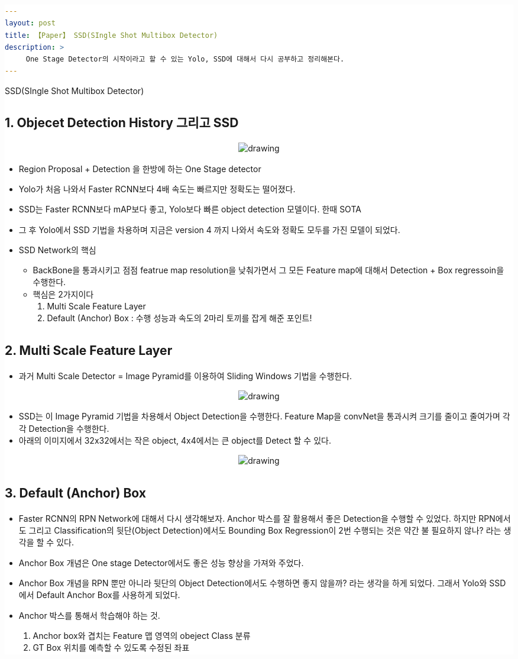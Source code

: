 ```yaml
---
layout: post
title: 【Paper】 SSD(SIngle Shot Multibox Detector)
description: >
     One Stage Detector의 시작이라고 할 수 있는 Yolo, SSD에 대해서 다시 공부하고 정리해본다.
---
```


SSD(SIngle Shot Multibox Detector)

## 1. Objecet Detection History 그리고 SSD

<p align="center"><img src='https://user-images.githubusercontent.com/46951365/91797915-ba9aa780-ec5e-11ea-9e25-9fbc3dc9e7e1.png' alt='drawing' width='600'/></p>

- Region Proposal + Detection 을 한방에 하는 One Stage detector
- Yolo가 처음 나와서 Faster RCNN보다 4배 속도는 빠르지만 정확도는 떨어졌다. 
- SSD는 Faster RCNN보다 mAP보다 좋고, Yolo보다 빠른 object detection 모델이다. 한때 SOTA
- 그 후 Yolo에서 SSD 기법을 차용하며 지금은 version 4 까지 나와서 속도와 정확도 모두를 가진 모델이 되었다. 

- SSD Network의 핵심 
    - BackBone을 통과시키고 점점 featrue map resolution을 낮춰가면서 그 모든 Feature map에 대해서 Detection + Box regressoin을 수행한다. 
    - 핵심은 2가지이다
        1. Multi Scale Feature Layer
        2. Default (Anchor) Box : 수행 성능과 속도의 2마리 토끼를 잡게 해준 포인트!


## 2. Multi Scale Feature Layer

- 과거 Multi Scale Detector = Image Pyramid를 이용하여 Sliding Windows 기법을 수행한다. 

<p align="center"><img src='https://user-images.githubusercontent.com/46951365/91798494-f97d2d00-ec5f-11ea-9140-10fa8f8129ce.png' alt='drawing' width='400'/></p>

- SSD는 이 Image Pyramid 기법을 차용해서 Object Detection을 수행한다. Feature Map을 convNet을 통과시켜 크기를 줄이고 줄여가며 각각 Detection을 수행한다.
- 아래의 이미지에서 32x32에서는 작은 object,  4x4에서는 큰 object를 Detect 할 수 있다. 

<p align="center"><img src='https://user-images.githubusercontent.com/46951365/91798697-70b2c100-ec60-11ea-85e0-a3c77453fddf.png' alt='drawing' width='400'/></p>


## 3. Default (Anchor) Box

- Faster RCNN의 RPN Network에 대해서 다시 생각해보자. Anchor 박스를 잘 활용해서 좋은 Detection을 수행할 수 있었다. 하지만 RPN에서도 그리고 Classification의 뒷단(Object Detection)에서도 Bounding Box Regression이 2번 수행되는 것은 약간 불 필요하지 않나? 라는 생각을 할 수 있다.

- Anchor Box 개념은 One stage Detector에서도 좋은 성능 향상을 가져와 주었다. 

- Anchor Box 개념을 RPN 뿐만 아니라 뒷단의 Object Detection에서도 수행하면 좋지 않을까? 라는 생각을 하게 되었다. 그래서 Yolo와 SSD에서 Default Anchor Box를 사용하게 되었다. 

- Anchor 박스를 통해서 학습해야 하는 것. 
    1. Anchor box와 겹치는 Feature 맵 영역의 obeject Class 분류 
    2. GT Box 위치를 예측할 수 있도록 수정된 좌표
